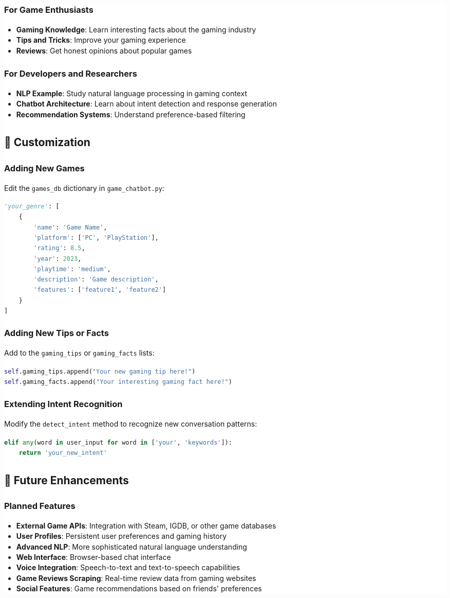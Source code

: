 ### For Game Enthusiasts
- **Gaming Knowledge**: Learn interesting facts about the gaming industry
- **Tips and Tricks**: Improve your gaming experience
- **Reviews**: Get honest opinions about popular games

### For Developers and Researchers
- **NLP Example**: Study natural language processing in gaming context
- **Chatbot Architecture**: Learn about intent detection and response generation
- **Recommendation Systems**: Understand preference-based filtering

## 🔧 Customization

### Adding New Games
Edit the `games_db` dictionary in `game_chatbot.py`:

```python
'your_genre': [
    {
        'name': 'Game Name',
        'platform': ['PC', 'PlayStation'],
        'rating': 8.5,
        'year': 2023,
        'playtime': 'medium',
        'description': 'Game description',
        'features': ['feature1', 'feature2']
    }
]
```

### Adding New Tips or Facts
Add to the `gaming_tips` or `gaming_facts` lists:

```python
self.gaming_tips.append("Your new gaming tip here!")
self.gaming_facts.append("Your interesting gaming fact here!")
```

### Extending Intent Recognition
Modify the `detect_intent` method to recognize new conversation patterns:

```python
elif any(word in user_input for word in ['your', 'keywords']):
    return 'your_new_intent'
```

## 🚧 Future Enhancements

### Planned Features
- **External Game APIs**: Integration with Steam, IGDB, or other game databases
- **User Profiles**: Persistent user preferences and gaming history
- **Advanced NLP**: More sophisticated natural language understanding
- **Web Interface**: Browser-based chat interface
- **Voice Integration**: Speech-to-text and text-to-speech capabilities
- **Game Reviews Scraping**: Real-time review data from gaming websites
- **Social Features**: Game recommendations based on friends' preferences
